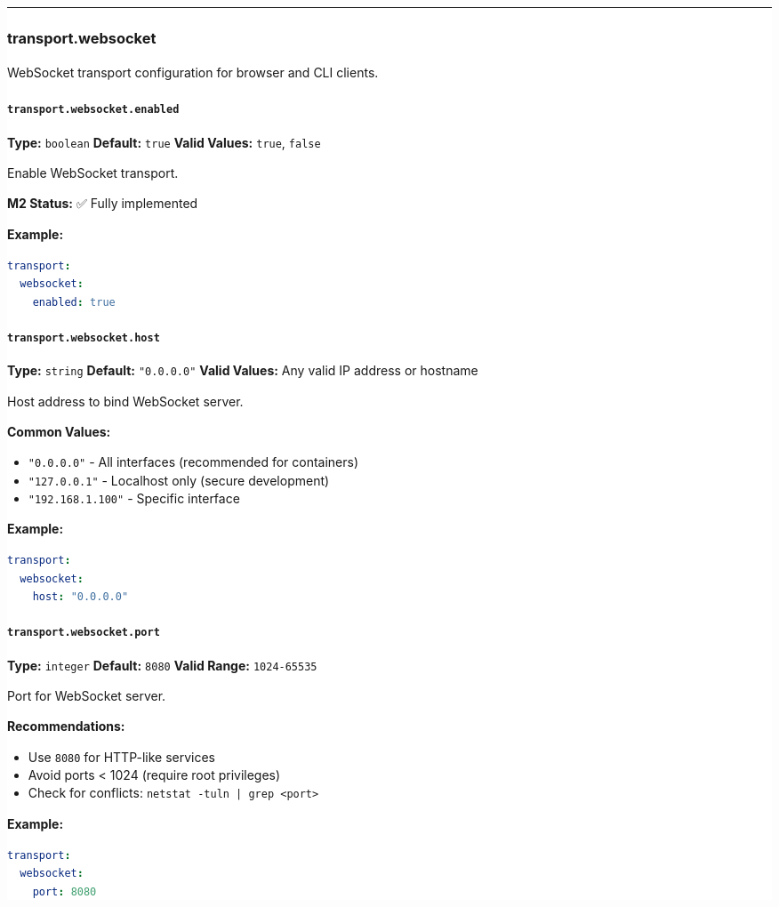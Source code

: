 
---

### transport.websocket

WebSocket transport configuration for browser and CLI clients.

#### `transport.websocket.enabled`

**Type:** `boolean`
**Default:** `true`
**Valid Values:** `true`, `false`

Enable WebSocket transport.

**M2 Status:** ✅ Fully implemented

**Example:**
```yaml
transport:
  websocket:
    enabled: true
```

#### `transport.websocket.host`

**Type:** `string`
**Default:** `"0.0.0.0"`
**Valid Values:** Any valid IP address or hostname

Host address to bind WebSocket server.

**Common Values:**
- `"0.0.0.0"` - All interfaces (recommended for containers)
- `"127.0.0.1"` - Localhost only (secure development)
- `"192.168.1.100"` - Specific interface

**Example:**
```yaml
transport:
  websocket:
    host: "0.0.0.0"
```

#### `transport.websocket.port`

**Type:** `integer`
**Default:** `8080`
**Valid Range:** `1024-65535`

Port for WebSocket server.

**Recommendations:**
- Use `8080` for HTTP-like services
- Avoid ports < 1024 (require root privileges)
- Check for conflicts: `netstat -tuln | grep <port>`

**Example:**
```yaml
transport:
  websocket:
    port: 8080
```
